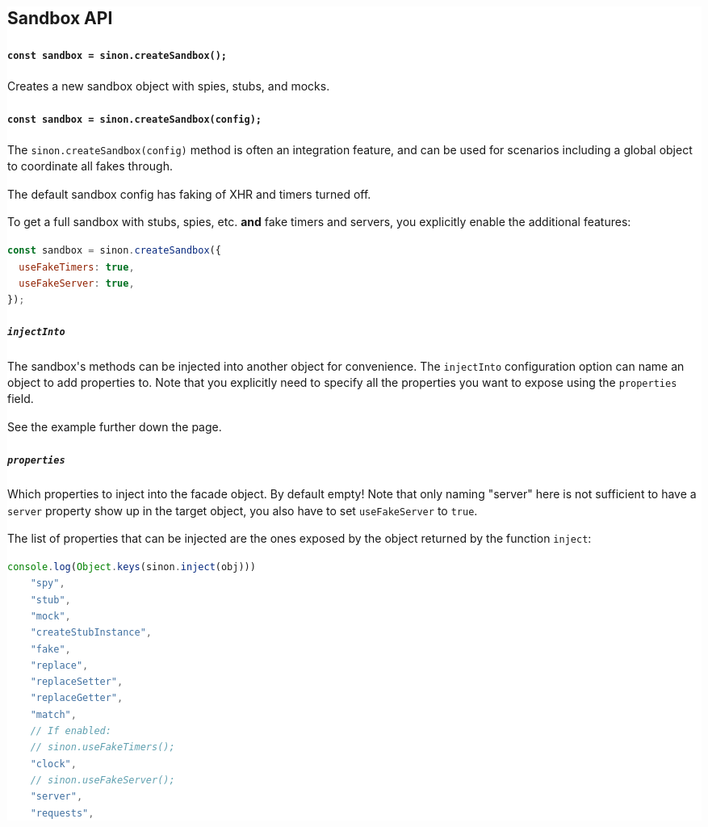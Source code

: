 ## Sandbox API

#### `const sandbox = sinon.createSandbox();`

Creates a new sandbox object with spies, stubs, and mocks.

#### `const sandbox = sinon.createSandbox(config);`

The `sinon.createSandbox(config)` method is often an integration feature, and can be used for scenarios including a global object to coordinate all fakes through.

The default sandbox config has faking of XHR and timers turned off.

To get a full sandbox with stubs, spies, etc. **and** fake timers and servers, you explicitly enable the additional features:

```javascript
const sandbox = sinon.createSandbox({
  useFakeTimers: true,
  useFakeServer: true,
});
```

##### `injectInto`

The sandbox's methods can be injected into another object for convenience. The
`injectInto` configuration option can name an object to add properties to. Note that you explicitly need to specify all the properties you want to expose using the `properties` field.

See the example further down the page.

##### `properties`

Which properties to inject into the facade object. By default empty! Note that only naming "server" here is not sufficient to have a `server` property show up in the target object, you also have to set `useFakeServer` to `true`.

The list of properties that can be injected are the ones exposed by the object
returned by the function `inject`:

```javascript
console.log(Object.keys(sinon.inject(obj)))
    "spy",
    "stub",
    "mock",
    "createStubInstance",
    "fake",
    "replace",
    "replaceSetter",
    "replaceGetter",
    "match",
    // If enabled:
    // sinon.useFakeTimers();
    "clock",
    // sinon.useFakeServer();
    "server",
    "requests",
```
